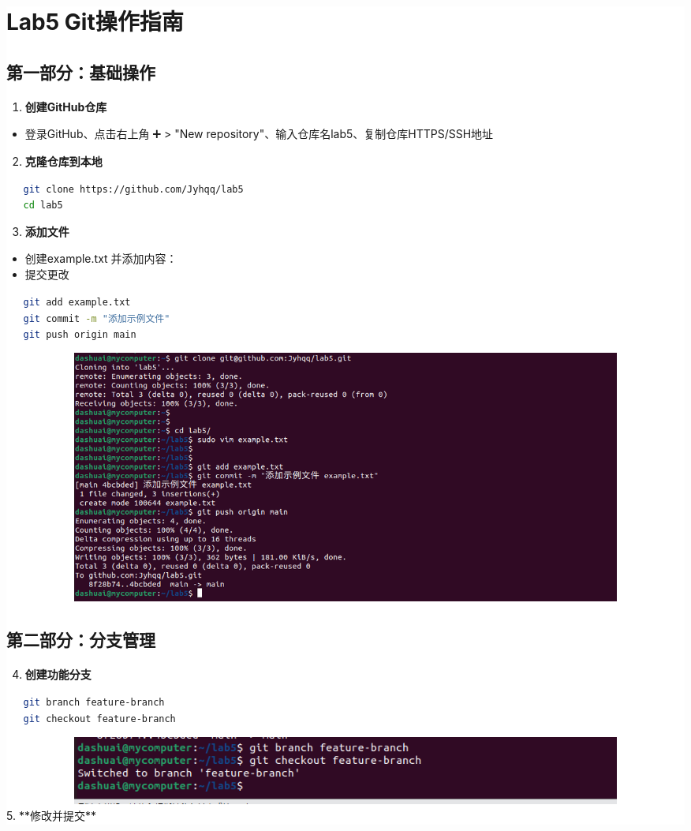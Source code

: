 # Lab5 Git操作指南

## 第一部分：基础操作
1. &zwnj;**创建GitHub仓库**&zwnj;
- 登录GitHub、点击右上角 ➕ > "New repository"、输入仓库名lab5、复制仓库HTTPS/SSH地址

2. &zwnj;**克隆仓库到本地**&zwnj; 
 ```bash
    git clone https://github.com/Jyhqq/lab5
    cd lab5
 ```

3. &zwnj;**添加文件**&zwnj;
- 创建example.txt  并添加内容：
- 提交更改
 ```bash
    git add example.txt 
    git commit -m "添加示例文件"
    git push origin main
 ```
<div align="center">
  <img src="image/1.png" width="80%" />
</div>

## 第二部分：分支管理
4. &zwnj;**创建功能分支**&zwnj;

 ```bash
    git branch feature-branch
    git checkout feature-branch
 ```
<div align="center">
  <img src="image/2.png" width="80%" />
</div>
5.  &zwnj;**修改并提交**&zwnj;
